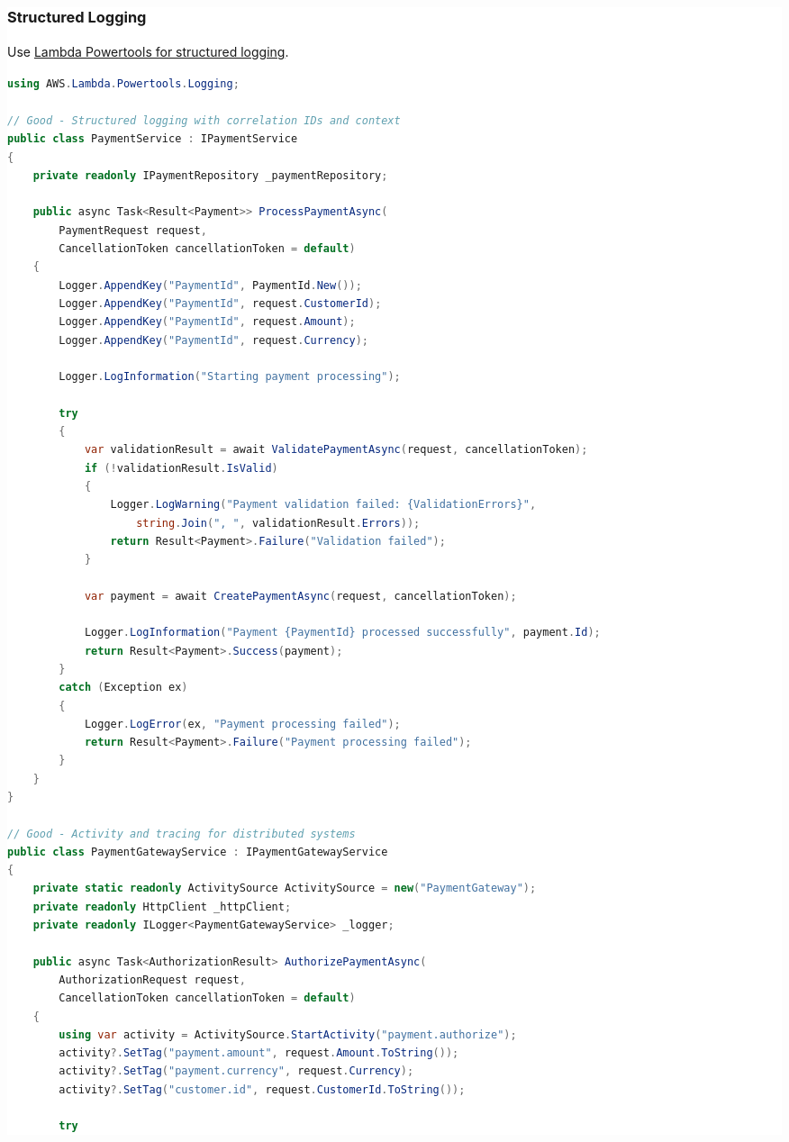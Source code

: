 ### Structured Logging

Use [Lambda Powertools for structured logging](https://docs.powertools.aws.dev/lambda/dotnet/getting-started/logger/simple/).

```csharp
using AWS.Lambda.Powertools.Logging;

// Good - Structured logging with correlation IDs and context
public class PaymentService : IPaymentService
{
    private readonly IPaymentRepository _paymentRepository;

    public async Task<Result<Payment>> ProcessPaymentAsync(
        PaymentRequest request, 
        CancellationToken cancellationToken = default)
    {
        Logger.AppendKey("PaymentId", PaymentId.New());
        Logger.AppendKey("PaymentId", request.CustomerId);
        Logger.AppendKey("PaymentId", request.Amount);
        Logger.AppendKey("PaymentId", request.Currency);

        Logger.LogInformation("Starting payment processing");

        try
        {
            var validationResult = await ValidatePaymentAsync(request, cancellationToken);
            if (!validationResult.IsValid)
            {
                Logger.LogWarning("Payment validation failed: {ValidationErrors}", 
                    string.Join(", ", validationResult.Errors));
                return Result<Payment>.Failure("Validation failed");
            }

            var payment = await CreatePaymentAsync(request, cancellationToken);
            
            Logger.LogInformation("Payment {PaymentId} processed successfully", payment.Id);
            return Result<Payment>.Success(payment);
        }
        catch (Exception ex)
        {
            Logger.LogError(ex, "Payment processing failed");
            return Result<Payment>.Failure("Payment processing failed");
        }
    }
}

// Good - Activity and tracing for distributed systems
public class PaymentGatewayService : IPaymentGatewayService
{
    private static readonly ActivitySource ActivitySource = new("PaymentGateway");
    private readonly HttpClient _httpClient;
    private readonly ILogger<PaymentGatewayService> _logger;

    public async Task<AuthorizationResult> AuthorizePaymentAsync(
        AuthorizationRequest request,
        CancellationToken cancellationToken = default)
    {
        using var activity = ActivitySource.StartActivity("payment.authorize");
        activity?.SetTag("payment.amount", request.Amount.ToString());
        activity?.SetTag("payment.currency", request.Currency);
        activity?.SetTag("customer.id", request.CustomerId.ToString());

        try
```